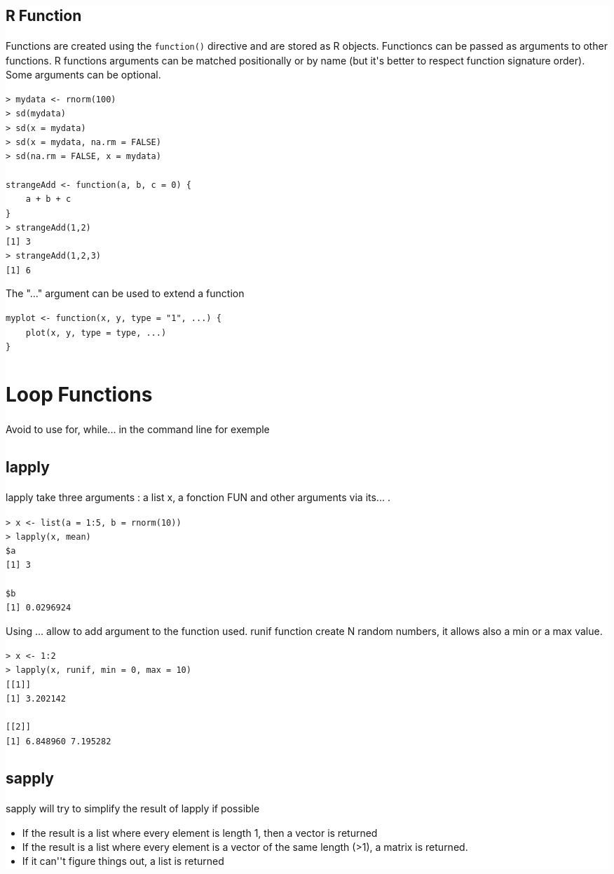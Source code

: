 ## R Function
Functions are created using the `function()` directive and are stored as R objects.
Functioncs can be passed as arguments to other functions. R functions arguments can be matched
positionally or by name (but it's better to respect function signature order). Some arguments
can be optional.

    > mydata <- rnorm(100)
    > sd(mydata)
    > sd(x = mydata)
    > sd(x = mydata, na.rm = FALSE)
    > sd(na.rm = FALSE, x = mydata)

    strangeAdd <- function(a, b, c = 0) {
        a + b + c
    }
    > strangeAdd(1,2)
    [1] 3
    > strangeAdd(1,2,3)
    [1] 6

The "..." argument can be used to extend a function

    myplot <- function(x, y, type = "1", ...) {
        plot(x, y, type = type, ...)
    }

# Loop Functions
Avoid to use for, while... in the command line for exemple

## lapply
lapply take three arguments : a list x, a fonction FUN and other arguments via its... .

    > x <- list(a = 1:5, b = rnorm(10))
    > lapply(x, mean)
    $a
    [1] 3
    
    $b
    [1] 0.0296924

Using ... allow to add argument to the function used. runif function create
N random numbers, it allows also a min or a max value.

    > x <- 1:2
    > lapply(x, runif, min = 0, max = 10)
    [[1]]
    [1] 3.202142
    
    [[2]]
    [1] 6.848960 7.195282

## sapply
sapply will try to simplify the result of lapply if possible
- If the result is a list where every element is length 1, then a vector is returned
- If the result is a list where every element is a vector of the same length (>1), a matrix is returned.
- If it can''t figure things out, a list is returned
